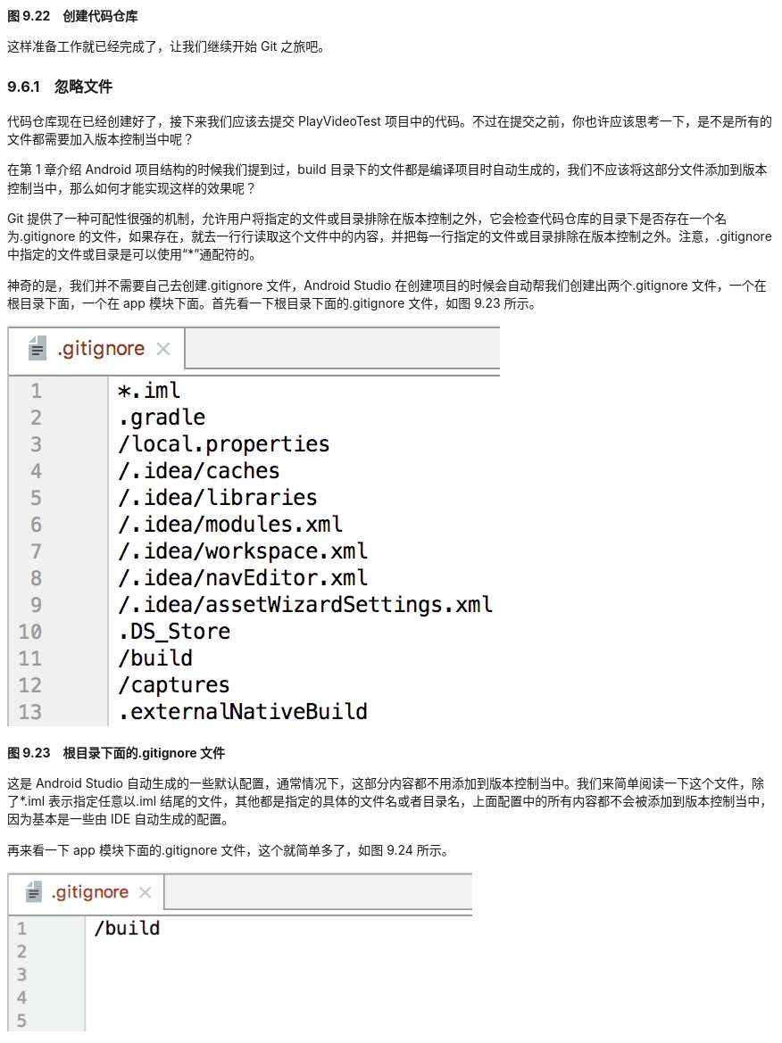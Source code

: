 **图 9.22　创建代码仓库**

这样准备工作就已经完成了，让我们继续开始 Git 之旅吧。

### 9.6.1　忽略文件

代码仓库现在已经创建好了，接下来我们应该去提交 PlayVideoTest 项目中的代码。不过在提交之前，你也许应该思考一下，是不是所有的文件都需要加入版本控制当中呢？

在第 1 章介绍 Android 项目结构的时候我们提到过，build 目录下的文件都是编译项目时自动生成的，我们不应该将这部分文件添加到版本控制当中，那么如何才能实现这样的效果呢？

Git 提供了一种可配性很强的机制，允许用户将指定的文件或目录排除在版本控制之外，它会检查代码仓库的目录下是否存在一个名为.gitignore 的文件，如果存在，就去一行行读取这个文件中的内容，并把每一行指定的文件或目录排除在版本控制之外。注意，.gitignore 中指定的文件或目录是可以使用“\*”通配符的。

神奇的是，我们并不需要自己去创建.gitignore 文件，Android Studio 在创建项目的时候会自动帮我们创建出两个.gitignore 文件，一个在根目录下面，一个在 app 模块下面。首先看一下根目录下面的.gitignore 文件，如图 9.23 所示。

![](assets/265-20240119220812-0y629ca.png)

**图 9.23　根目录下面的.gitignore 文件**

这是 Android Studio 自动生成的一些默认配置，通常情况下，这部分内容都不用添加到版本控制当中。我们来简单阅读一下这个文件，除了\*.iml 表示指定任意以.iml 结尾的文件，其他都是指定的具体的文件名或者目录名，上面配置中的所有内容都不会被添加到版本控制当中，因为基本是一些由 IDE 自动生成的配置。

再来看一下 app 模块下面的.gitignore 文件，这个就简单多了，如图 9.24 所示。

![](assets/266-20240119220812-5s23wwd.png)
